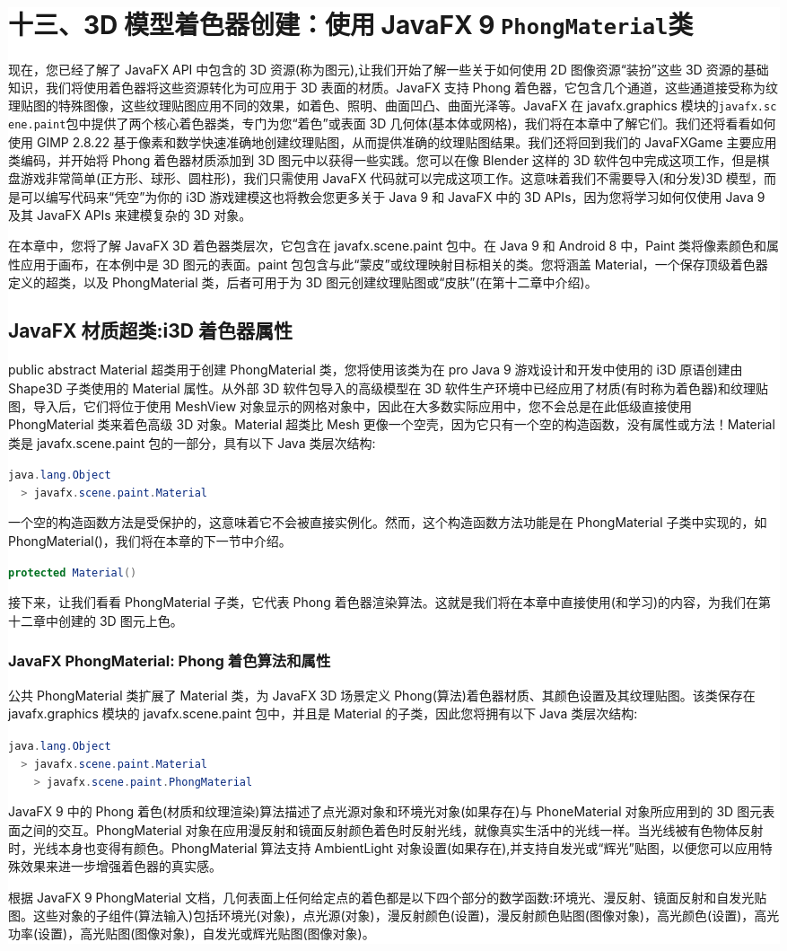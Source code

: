 # 十三、3D 模型着色器创建：使用 JavaFX 9 `PhongMaterial`类

现在，您已经了解了 JavaFX API 中包含的 3D 资源(称为图元),让我们开始了解一些关于如何使用 2D 图像资源“装扮”这些 3D 资源的基础知识，我们将使用着色器将这些资源转化为可应用于 3D 表面的材质。JavaFX 支持 Phong 着色器，它包含几个通道，这些通道接受称为纹理贴图的特殊图像，这些纹理贴图应用不同的效果，如着色、照明、曲面凹凸、曲面光泽等。JavaFX 在 javafx.graphics 模块的`javafx.scene.paint`包中提供了两个核心着色器类，专门为您“着色”或表面 3D 几何体(基本体或网格)，我们将在本章中了解它们。我们还将看看如何使用 GIMP 2.8.22 基于像素和数学快速准确地创建纹理贴图，从而提供准确的纹理贴图结果。我们还将回到我们的 JavaFXGame 主要应用类编码，并开始将 Phong 着色器材质添加到 3D 图元中以获得一些实践。您可以在像 Blender 这样的 3D 软件包中完成这项工作，但是棋盘游戏非常简单(正方形、球形、圆柱形)，我们只需使用 JavaFX 代码就可以完成这项工作。这意味着我们不需要导入(和分发)3D 模型，而是可以编写代码来“凭空”为你的 i3D 游戏建模这也将教会您更多关于 Java 9 和 JavaFX 中的 3D APIs，因为您将学习如何仅使用 Java 9 及其 JavaFX APIs 来建模复杂的 3D 对象。

在本章中，您将了解 JavaFX 3D 着色器类层次，它包含在 javafx.scene.paint 包中。在 Java 9 和 Android 8 中，Paint 类将像素颜色和属性应用于画布，在本例中是 3D 图元的表面。paint 包包含与此“蒙皮”或纹理映射目标相关的类。您将涵盖 Material，一个保存顶级着色器定义的超类，以及 PhongMaterial 类，后者可用于为 3D 图元创建纹理贴图或“皮肤”(在第十二章中介绍)。

## JavaFX 材质超类:i3D 着色器属性

public abstract Material 超类用于创建 PhongMaterial 类，您将使用该类为在 pro Java 9 游戏设计和开发中使用的 i3D 原语创建由 Shape3D 子类使用的 Material 属性。从外部 3D 软件包导入的高级模型在 3D 软件生产环境中已经应用了材质(有时称为着色器)和纹理贴图，导入后，它们将位于使用 MeshView 对象显示的网格对象中，因此在大多数实际应用中，您不会总是在此低级直接使用 PhongMaterial 类来着色高级 3D 对象。Material 超类比 Mesh 更像一个空壳，因为它只有一个空的构造函数，没有属性或方法！Material 类是 javafx.scene.paint 包的一部分，具有以下 Java 类层次结构:

```java
java.lang.Object
  > javafx.scene.paint.Material

```

一个空的构造函数方法是受保护的，这意味着它不会被直接实例化。然而，这个构造函数方法功能是在 PhongMaterial 子类中实现的，如 PhongMaterial()，我们将在本章的下一节中介绍。

```java
protected Material()

```

接下来，让我们看看 PhongMaterial 子类，它代表 Phong 着色器渲染算法。这就是我们将在本章中直接使用(和学习)的内容，为我们在第十二章中创建的 3D 图元上色。

### JavaFX PhongMaterial: Phong 着色算法和属性

公共 PhongMaterial 类扩展了 Material 类，为 JavaFX 3D 场景定义 Phong(算法)着色器材质、其颜色设置及其纹理贴图。该类保存在 javafx.graphics 模块的 javafx.scene.paint 包中，并且是 Material 的子类，因此您将拥有以下 Java 类层次结构:

```java
java.lang.Object
  > javafx.scene.paint.Material
    > javafx.scene.paint.PhongMaterial

```

JavaFX 9 中的 Phong 着色(材质和纹理渲染)算法描述了点光源对象和环境光对象(如果存在)与 PhoneMaterial 对象所应用到的 3D 图元表面之间的交互。PhongMaterial 对象在应用漫反射和镜面反射颜色着色时反射光线，就像真实生活中的光线一样。当光线被有色物体反射时，光线本身也变得有颜色。PhongMaterial 算法支持 AmbientLight 对象设置(如果存在),并支持自发光或“辉光”贴图，以便您可以应用特殊效果来进一步增强着色器的真实感。

根据 JavaFX 9 PhongMaterial 文档，几何表面上任何给定点的着色都是以下四个部分的数学函数:环境光、漫反射、镜面反射和自发光贴图。这些对象的子组件(算法输入)包括环境光(对象)，点光源(对象)，漫反射颜色(设置)，漫反射颜色贴图(图像对象)，高光颜色(设置)，高光功率(设置)，高光贴图(图像对象)，自发光或辉光贴图(图像对象)。
